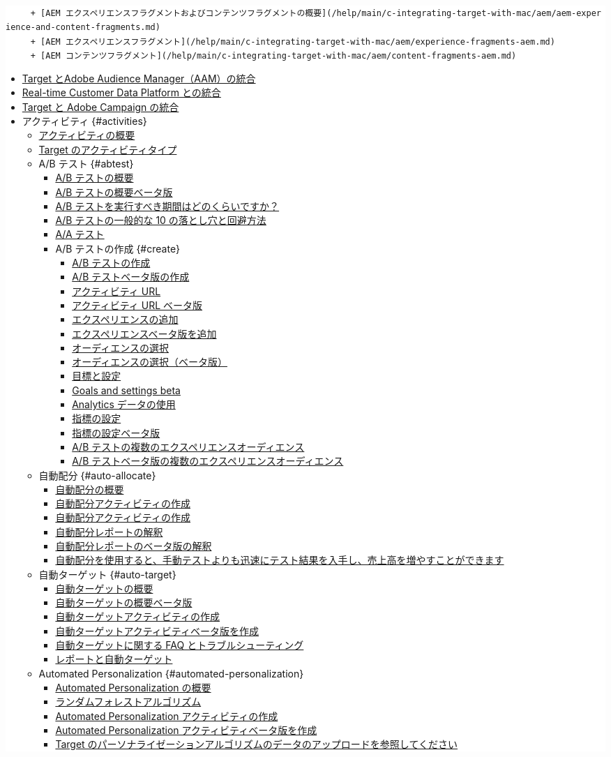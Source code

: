          + [AEM エクスペリエンスフラグメントおよびコンテンツフラグメントの概要](/help/main/c-integrating-target-with-mac/aem/aem-experience-and-content-fragments.md)
         + [AEM エクスペリエンスフラグメント](/help/main/c-integrating-target-with-mac/aem/experience-fragments-aem.md)
         + [AEM コンテンツフラグメント](/help/main/c-integrating-target-with-mac/aem/content-fragments-aem.md)
   + [Target とAdobe Audience Manager（AAM）の統合](/help/main/c-integrating-target-with-mac/audience-manager-target-integration.md)
   + [Real-time Customer Data Platform との統合](/help/main/c-integrating-target-with-mac/integrating-with-rtcdp.md)
   + [Target と Adobe Campaign の統合](c-integrating-target-with-mac/campaign-and-target.md)
+ アクティビティ {#activities}
   + [アクティビティの概要](c-activities/activities.md)
   + [Target のアクティビティタイプ](c-activities/target-activities-guide.md)
   + A/B テスト {#abtest}
      + [A/B テストの概要](c-activities/t-test-ab/test-ab.md)
      + [A/B テストの概要ベータ版](c-activities/t-test-ab/test-ab-beta.md)
      + [A/B テストを実行すべき期間はどのくらいですか？](c-activities/t-test-ab/sample-size-determination.md)
      + [A/B テストの一般的な 10 の落とし穴と回避方法](c-activities/t-test-ab/common-ab-testing-pitfalls.md)
      + [A/A テスト](/help/main/c-activities/t-test-ab/aa-testing.md)
      + A/B テストの作成 {#create}
         + [A/B テストの作成](c-activities/t-test-ab/t-test-create-ab/test-create-ab.md)
         + [A/B テストベータ版の作成](c-activities/t-test-ab/t-test-create-ab/test-create-ab-beta.md)
         + [アクティビティ URL](c-activities/t-test-ab/t-test-create-ab/ab-activity-url.md)
         + [アクティビティ URL ベータ版](c-activities/t-test-ab/t-test-create-ab/ab-activity-url-beta.md)
         + [エクスペリエンスの追加](c-activities/t-test-ab/t-test-create-ab/ab-add-experience.md)
         + [エクスペリエンスベータ版を追加](c-activities/t-test-ab/t-test-create-ab/ab-add-experience-beta.md)
         + [オーディエンスの選択](c-activities/t-test-ab/t-test-create-ab/ab-audience.md)
         + [オーディエンスの選択（ベータ版）](c-activities/t-test-ab/t-test-create-ab/ab-audience-beta.md)
         + [目標と設定](c-activities/t-test-ab/t-test-create-ab/ab-goals-and-settings.md)
         + [Goals and settings beta](c-activities/t-test-ab/t-test-create-ab/ab-goals-and-settings-beta.md)
         + [Analytics データの使用](c-activities/t-test-ab/t-test-create-ab/create-a4t.md)
         + [指標の設定](c-activities/t-test-ab/t-test-create-ab/ab-set-metrics.md)
         + [指標の設定ベータ版](c-activities/t-test-ab/t-test-create-ab/ab-set-metrics-beta.md)
         + [A/B テストの複数のエクスペリエンスオーディエンス](c-activities/t-test-ab/t-test-create-ab/target-experience-to-multiple-audiences.md)
         + [A/B テストベータ版の複数のエクスペリエンスオーディエンス](c-activities/t-test-ab/t-test-create-ab/target-experience-to-multiple-audiences-beta.md)
   + 自動配分 {#auto-allocate}
      + [自動配分の概要](c-activities/automated-traffic-allocation/automated-traffic-allocation.md)
      + [自動配分アクティビティの作成](/help/main/c-activities/automated-traffic-allocation/create-auto-allocate-activity.md)
      + [自動配分アクティビティの作成](/help/main/c-activities/automated-traffic-allocation/create-auto-allocate-activity-beta.md)
      + [自動配分レポートの解釈](c-activities/automated-traffic-allocation/determine-winner.md)
      + [自動配分レポートのベータ版の解釈](c-activities/automated-traffic-allocation/determine-winner-beta.md)
      + [自動配分を使用すると、手動テストよりも迅速にテスト結果を入手し、売上高を増やすことができます](/help/main/c-activities/automated-traffic-allocation/faster-results-higher-revenue.md)
   + 自動ターゲット {#auto-target}
      + [自動ターゲットの概要](/help/main/c-activities/auto-target/auto-target-to-optimize.md)
      + [自動ターゲットの概要ベータ版](/help/main/c-activities/auto-target/auto-target-to-optimize-beta.md)
      + [自動ターゲットアクティビティの作成](/help/main/c-activities/auto-target/create-auto-target.md)
      + [自動ターゲットアクティビティベータ版を作成](/help/main/c-activities/auto-target/create-auto-target-beta.md)
      + [自動ターゲットに関する FAQ とトラブルシューティング](/help/main/c-activities/auto-target/auto-target-troubleshooting-faqs.md)
      + [レポートと自動ターゲット](/help/main/c-activities/auto-target/reporting-and-auto-target.md)
   + Automated Personalization {#automated-personalization}
      + [Automated Personalization の概要](c-activities/t-automated-personalization/automated-personalization.md)
      + [ランダムフォレストアルゴリズム](c-activities/t-automated-personalization/algo-random-forest.md)
      + [Automated Personalization アクティビティの作成](c-activities/t-automated-personalization/create-ap-activity.md)
      + [Automated Personalization アクティビティベータ版を作成](c-activities/t-automated-personalization/create-ap-activity-beta.md)
      + [Target のパーソナライゼーションアルゴリズムのデータのアップロードを参照してください ](c-activities/t-automated-personalization/uploading-data-for-the-target-personalization-algorithms.md)